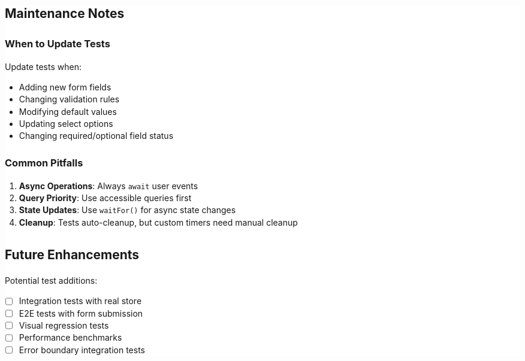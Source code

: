 ## Maintenance Notes

### When to Update Tests

Update tests when:

- Adding new form fields
- Changing validation rules
- Modifying default values
- Updating select options
- Changing required/optional field status

### Common Pitfalls

1. **Async Operations**: Always `await` user events
2. **Query Priority**: Use accessible queries first
3. **State Updates**: Use `waitFor()` for async state changes
4. **Cleanup**: Tests auto-cleanup, but custom timers need manual cleanup

## Future Enhancements

Potential test additions:

- [ ] Integration tests with real store
- [ ] E2E tests with form submission
- [ ] Visual regression tests
- [ ] Performance benchmarks
- [ ] Error boundary integration tests
